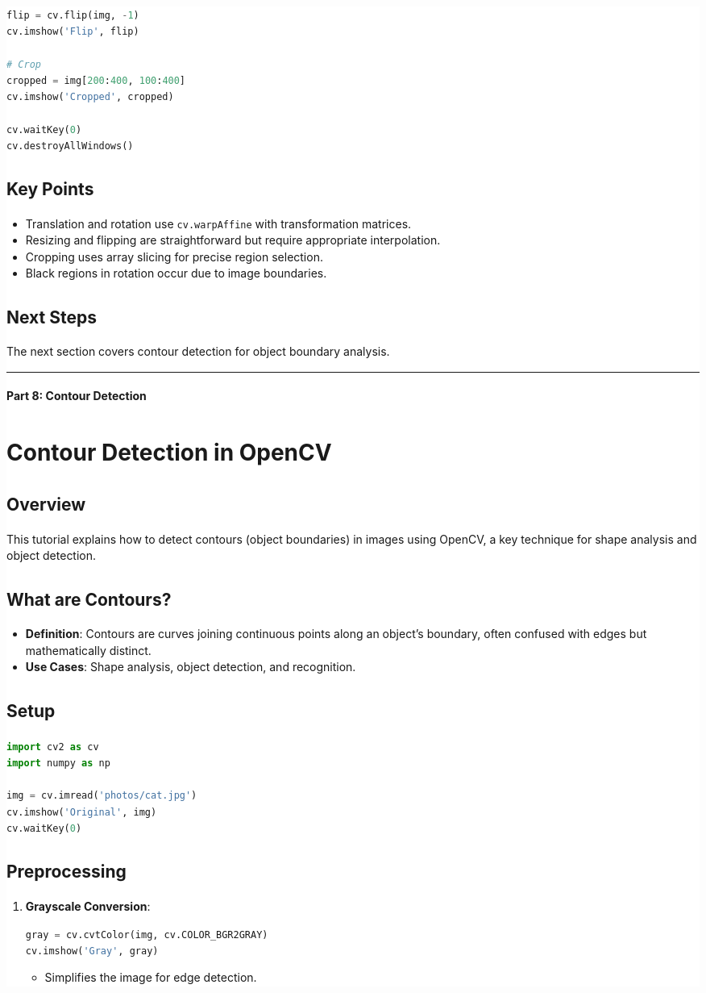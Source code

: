 ```python
flip = cv.flip(img, -1)
cv.imshow('Flip', flip)

# Crop
cropped = img[200:400, 100:400]
cv.imshow('Cropped', cropped)

cv.waitKey(0)
cv.destroyAllWindows()
```

## Key Points
- Translation and rotation use `cv.warpAffine` with transformation matrices.
- Resizing and flipping are straightforward but require appropriate interpolation.
- Cropping uses array slicing for precise region selection.
- Black regions in rotation occur due to image boundaries.

## Next Steps
The next section covers contour detection for object boundary analysis.


---

#### Part 8: Contour Detection

# Contour Detection in OpenCV

## Overview
This tutorial explains how to detect contours (object boundaries) in images using OpenCV, a key technique for shape analysis and object detection.

## What are Contours?
- **Definition**: Contours are curves joining continuous points along an object’s boundary, often confused with edges but mathematically distinct.
- **Use Cases**: Shape analysis, object detection, and recognition.

## Setup
```python
import cv2 as cv
import numpy as np

img = cv.imread('photos/cat.jpg')
cv.imshow('Original', img)
cv.waitKey(0)
```

## Preprocessing
1. **Grayscale Conversion**:
   ```python
   gray = cv.cvtColor(img, cv.COLOR_BGR2GRAY)
   cv.imshow('Gray', gray)
   ```
   - Simplifies the image for edge detection.
